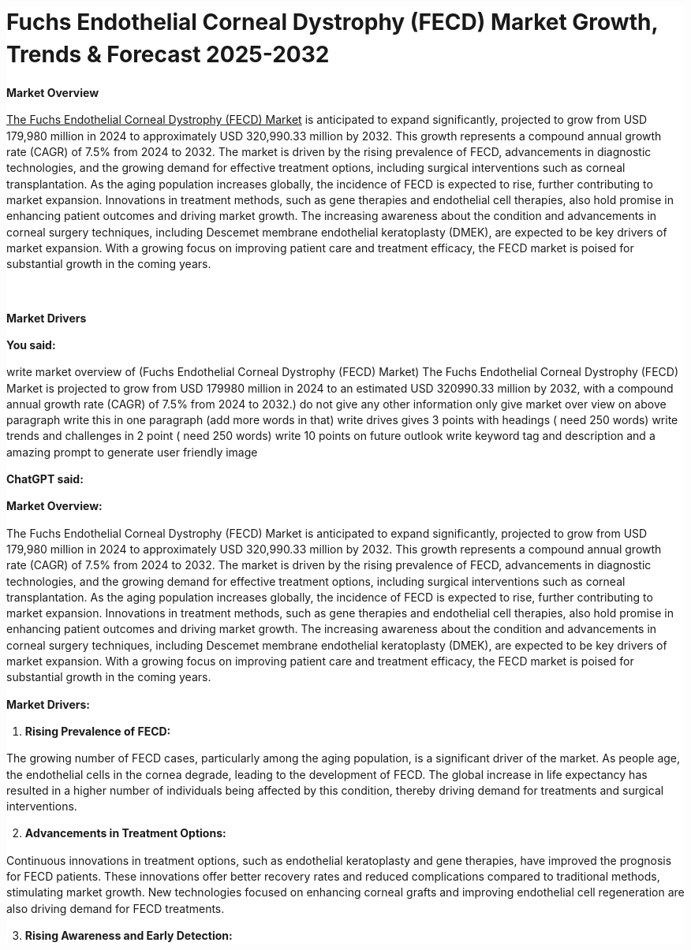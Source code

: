 # Fuchs Endothelial Corneal Dystrophy (FECD) Market Growth, Trends & Forecast 2025-2032


<p><strong>Market Overview</strong></p>
<p><a href="https://www.credenceresearch.com/report/fuchs-endothelial-corneal-dystrophy-fecd-market">The Fuchs Endothelial Corneal Dystrophy (FECD) Market</a> is anticipated to expand significantly, projected to grow from USD 179,980 million in 2024 to approximately USD 320,990.33 million by 2032. This growth represents a compound annual growth rate (CAGR) of 7.5% from 2024 to 2032. The market is driven by the rising prevalence of FECD, advancements in diagnostic technologies, and the growing demand for effective treatment options, including surgical interventions such as corneal transplantation. As the aging population increases globally, the incidence of FECD is expected to rise, further contributing to market expansion. Innovations in treatment methods, such as gene therapies and endothelial cell therapies, also hold promise in enhancing patient outcomes and driving market growth. The increasing awareness about the condition and advancements in corneal surgery techniques, including Descemet membrane endothelial keratoplasty (DMEK), are expected to be key drivers of market expansion. With a growing focus on improving patient care and treatment efficacy, the FECD market is poised for substantial growth in the coming years.</p>
<p><strong>&nbsp;</strong></p>
<p><strong>Market Drivers</strong></p>
<p><strong>You said:</strong></p>
<p>write market overview of (Fuchs Endothelial Corneal Dystrophy (FECD) Market) The Fuchs Endothelial Corneal Dystrophy (FECD) Market is projected to grow from USD 179980 million in 2024 to an estimated USD 320990.33 million by 2032, with a compound annual growth rate (CAGR) of 7.5% from 2024 to 2032.) do not give any other information only give market over view on above paragraph write this in one paragraph (add more words in that) write drives gives 3 points with headings ( need 250 words) write trends and challenges in 2 point ( need 250 words) write 10 points on future outlook write keyword tag and description and a amazing prompt to generate user friendly image</p>
<p><strong>ChatGPT said:</strong></p>
<p><strong>Market Overview:</strong></p>
<p>The Fuchs Endothelial Corneal Dystrophy (FECD) Market is anticipated to expand significantly, projected to grow from USD 179,980 million in 2024 to approximately USD 320,990.33 million by 2032. This growth represents a compound annual growth rate (CAGR) of 7.5% from 2024 to 2032. The market is driven by the rising prevalence of FECD, advancements in diagnostic technologies, and the growing demand for effective treatment options, including surgical interventions such as corneal transplantation. As the aging population increases globally, the incidence of FECD is expected to rise, further contributing to market expansion. Innovations in treatment methods, such as gene therapies and endothelial cell therapies, also hold promise in enhancing patient outcomes and driving market growth. The increasing awareness about the condition and advancements in corneal surgery techniques, including Descemet membrane endothelial keratoplasty (DMEK), are expected to be key drivers of market expansion. With a growing focus on improving patient care and treatment efficacy, the FECD market is poised for substantial growth in the coming years.</p>
<p><strong>Market Drivers:</strong></p>
<ol>
<li><strong> Rising Prevalence of FECD:</strong></li>
</ol>
<p>The growing number of FECD cases, particularly among the aging population, is a significant driver of the market. As people age, the endothelial cells in the cornea degrade, leading to the development of FECD. The global increase in life expectancy has resulted in a higher number of individuals being affected by this condition, thereby driving demand for treatments and surgical interventions.</p>
<ol start="2">
<li><strong> Advancements in Treatment Options:</strong></li>
</ol>
<p>Continuous innovations in treatment options, such as endothelial keratoplasty and gene therapies, have improved the prognosis for FECD patients. These innovations offer better recovery rates and reduced complications compared to traditional methods, stimulating market growth. New technologies focused on enhancing corneal grafts and improving endothelial cell regeneration are also driving demand for FECD treatments.</p>
<ol start="3">
<li><strong> Rising Awareness and Early Detection:</strong></li>
</ol>
